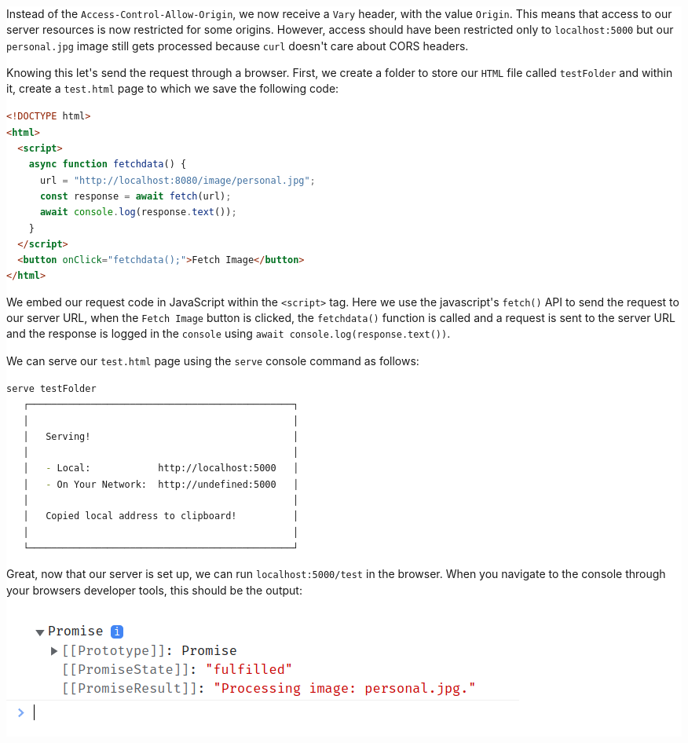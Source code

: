 Instead of the `Access-Control-Allow-Origin`, we now receive a `Vary` header, with the value `Origin`. This means that access to our server resources is now restricted for some origins. However, access should have been restricted only to `localhost:5000` but our `personal.jpg` image still gets processed because `curl` doesn't care about CORS headers.

Knowing this let's send the request through a browser. First, we create a folder to store our `HTML` file called `testFolder` and within it, create a `test.html` page to which we save the following code:

```html
<!DOCTYPE html>
<html>
  <script>
    async function fetchdata() {
      url = "http://localhost:8080/image/personal.jpg";
      const response = await fetch(url);
      await console.log(response.text());
    }
  </script>
  <button onClick="fetchdata();">Fetch Image</button>
</html>
```

We embed our request code in JavaScript within the `<script>` tag. Here we use the javascript's `fetch()` API to send the request to our server URL, when the `Fetch Image` button is clicked, the `fetchdata()` function is called and a request is sent to the server URL and the response is logged in the `console` using `await console.log(response.text())`.

We can serve our `test.html` page using the `serve` console command as follows:

```bash
serve testFolder
   ┌───────────────────────────────────────────────┐
   │                                               │
   │   Serving!                                    │
   │                                               │
   │   - Local:            http://localhost:5000   │
   │   - On Your Network:  http://undefined:5000   │
   │                                               │
   │   Copied local address to clipboard!          │
   │                                               │
   └───────────────────────────────────────────────┘
```

Great, now that our server is set up, we can run `localhost:5000/test` in the browser. When you navigate to the console through your browsers developer tools, this should be the output:

![passedrequest](../images/http4s-security/passedrequest.png)
